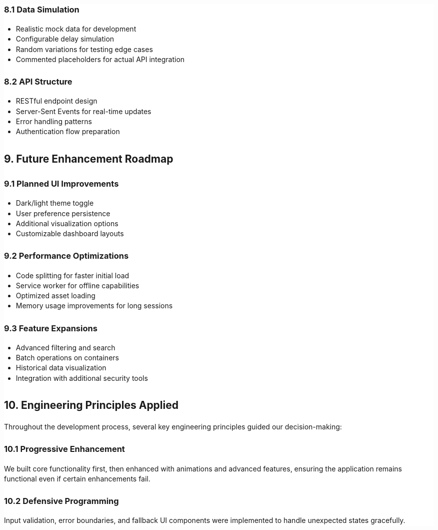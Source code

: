 ### 8.1 Data Simulation

- Realistic mock data for development
- Configurable delay simulation
- Random variations for testing edge cases
- Commented placeholders for actual API integration


### 8.2 API Structure

- RESTful endpoint design
- Server-Sent Events for real-time updates
- Error handling patterns
- Authentication flow preparation

## 9. Future Enhancement Roadmap

### 9.1 Planned UI Improvements

- Dark/light theme toggle
- User preference persistence
- Additional visualization options
- Customizable dashboard layouts


### 9.2 Performance Optimizations

- Code splitting for faster initial load
- Service worker for offline capabilities
- Optimized asset loading
- Memory usage improvements for long sessions


### 9.3 Feature Expansions

- Advanced filtering and search
- Batch operations on containers
- Historical data visualization
- Integration with additional security tools

## 10. Engineering Principles Applied

Throughout the development process, several key engineering principles guided our decision-making:

### 10.1 Progressive Enhancement

We built core functionality first, then enhanced with animations and advanced features, ensuring the application remains functional even if certain enhancements fail.

### 10.2 Defensive Programming

Input validation, error boundaries, and fallback UI components were implemented to handle unexpected states gracefully.
